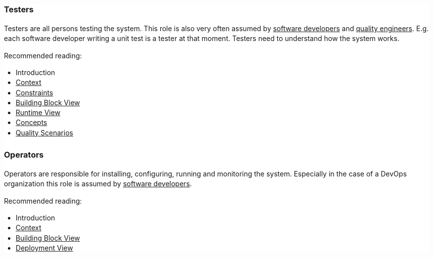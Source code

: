 ### Testers

Testers are all persons testing the system. This role is also very often assumed by [software developers](#software-developers) and [quality engineers](#quality-engineers). E.g. each software developer writing a unit test is a tester at that moment. Testers need to understand how the system works.

Recommended reading:

* Introduction
* [Context](context.md)
* [Constraints](constraints.md)
* [Building Block View](building_block_view.md)
* [Runtime View](runtime.md)
* [Concepts](concepts.md)
* [Quality Scenarios](quality_scenarios.md)

### Operators

Operators are responsible for installing, configuring, running and monitoring the system. Especially in the case of a DevOps organization this role is assumed by [software developers](#software-developers).

Recommended reading:

* Introduction
* [Context](context.md)
* [Building Block View](building_block_view.md)
* [Deployment View](deployment_view.md)
